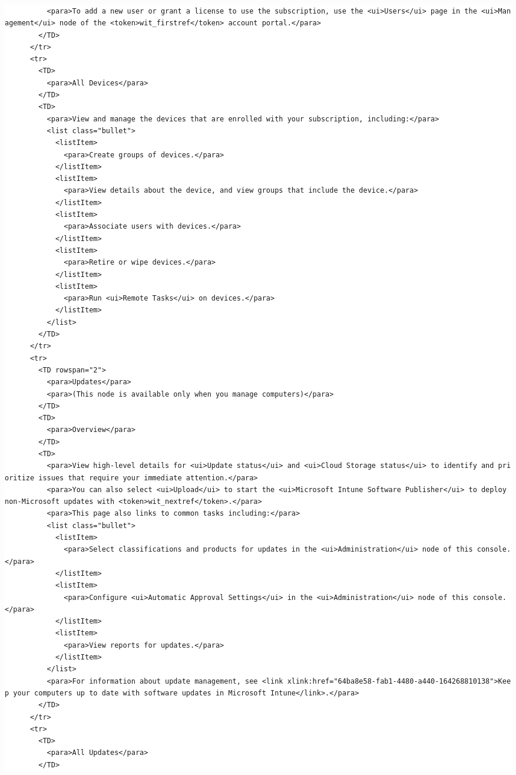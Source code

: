               <para>To add a new user or grant a license to use the subscription, use the <ui>Users</ui> page in the <ui>Management</ui> node of the <token>wit_firstref</token> account portal.</para>
            </TD>
          </tr>
          <tr>
            <TD>
              <para>All Devices</para>
            </TD>
            <TD>
              <para>View and manage the devices that are enrolled with your subscription, including:</para>
              <list class="bullet">
                <listItem>
                  <para>Create groups of devices.</para>
                </listItem>
                <listItem>
                  <para>View details about the device, and view groups that include the device.</para>
                </listItem>
                <listItem>
                  <para>Associate users with devices.</para>
                </listItem>
                <listItem>
                  <para>Retire or wipe devices.</para>
                </listItem>
                <listItem>
                  <para>Run <ui>Remote Tasks</ui> on devices.</para>
                </listItem>
              </list>
            </TD>
          </tr>
          <tr>
            <TD rowspan="2">
              <para>Updates</para>
              <para>(This node is available only when you manage computers)</para>
            </TD>
            <TD>
              <para>Overview</para>
            </TD>
            <TD>
              <para>View high-level details for <ui>Update status</ui> and <ui>Cloud Storage status</ui> to identify and prioritize issues that require your immediate attention.</para>
              <para>You can also select <ui>Upload</ui> to start the <ui>Microsoft Intune Software Publisher</ui> to deploy non-Microsoft updates with <token>wit_nextref</token>.</para>
              <para>This page also links to common tasks including:</para>
              <list class="bullet">
                <listItem>
                  <para>Select classifications and products for updates in the <ui>Administration</ui> node of this console.</para>
                </listItem>
                <listItem>
                  <para>Configure <ui>Automatic Approval Settings</ui> in the <ui>Administration</ui> node of this console.</para>
                </listItem>
                <listItem>
                  <para>View reports for updates.</para>
                </listItem>
              </list>
              <para>For information about update management, see <link xlink:href="64ba8e58-fab1-4480-a440-164268810138">Keep your computers up to date with software updates in Microsoft Intune</link>.</para>
            </TD>
          </tr>
          <tr>
            <TD>
              <para>All Updates</para>
            </TD>